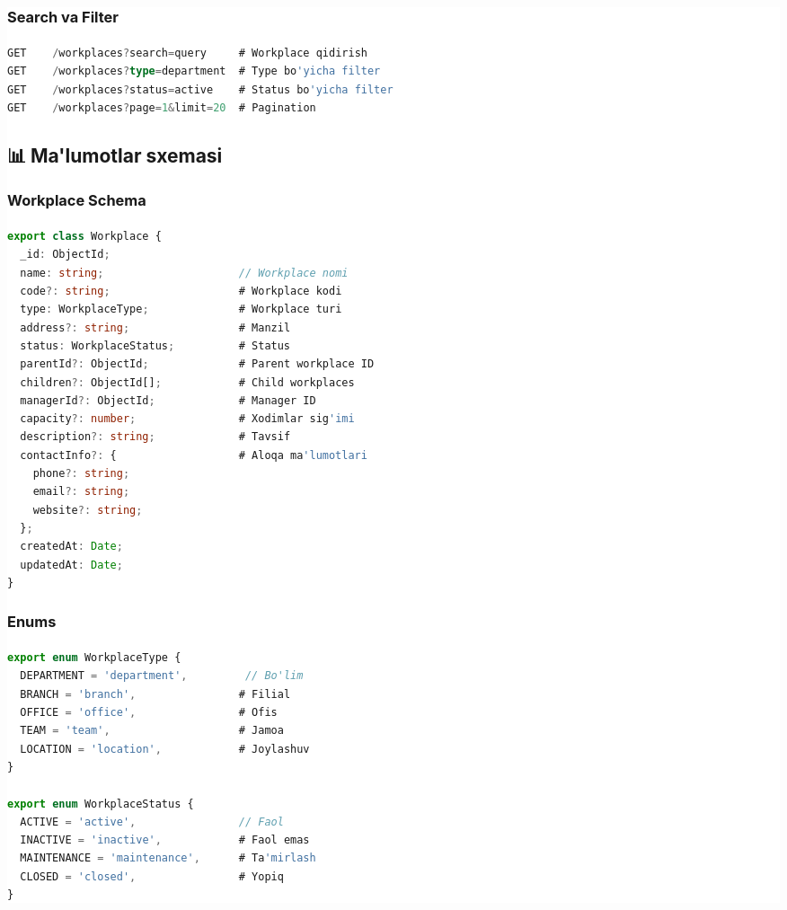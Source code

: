 ### Search va Filter
```typescript
GET    /workplaces?search=query     # Workplace qidirish
GET    /workplaces?type=department  # Type bo'yicha filter
GET    /workplaces?status=active    # Status bo'yicha filter
GET    /workplaces?page=1&limit=20  # Pagination
```

## 📊 Ma'lumotlar sxemasi

### Workplace Schema
```typescript
export class Workplace {
  _id: ObjectId;
  name: string;                     // Workplace nomi
  code?: string;                    # Workplace kodi
  type: WorkplaceType;              # Workplace turi
  address?: string;                 # Manzil
  status: WorkplaceStatus;          # Status
  parentId?: ObjectId;              # Parent workplace ID
  children?: ObjectId[];            # Child workplaces
  managerId?: ObjectId;             # Manager ID
  capacity?: number;                # Xodimlar sig'imi
  description?: string;             # Tavsif
  contactInfo?: {                   # Aloqa ma'lumotlari
    phone?: string;
    email?: string;
    website?: string;
  };
  createdAt: Date;
  updatedAt: Date;
}
```

### Enums
```typescript
export enum WorkplaceType {
  DEPARTMENT = 'department',         // Bo'lim
  BRANCH = 'branch',                # Filial
  OFFICE = 'office',                # Ofis
  TEAM = 'team',                    # Jamoa
  LOCATION = 'location',            # Joylashuv
}

export enum WorkplaceStatus {
  ACTIVE = 'active',                // Faol
  INACTIVE = 'inactive',            # Faol emas
  MAINTENANCE = 'maintenance',      # Ta'mirlash
  CLOSED = 'closed',                # Yopiq
}
```
